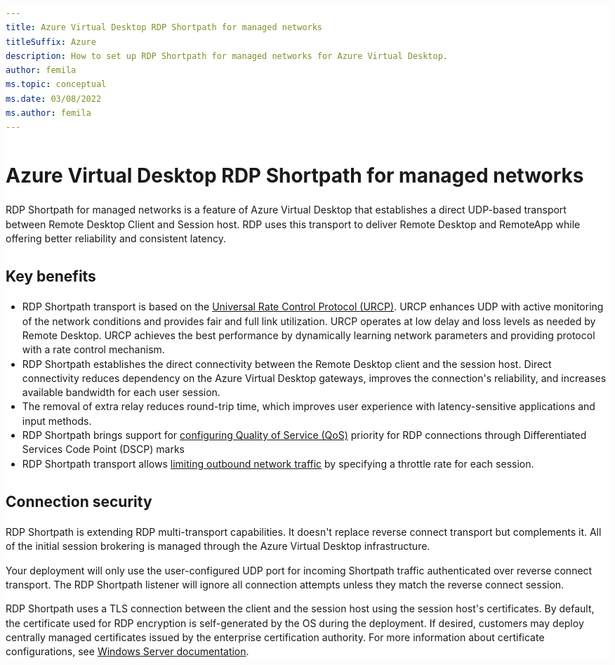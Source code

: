 ```yaml
---
title: Azure Virtual Desktop RDP Shortpath for managed networks
titleSuffix: Azure
description: How to set up RDP Shortpath for managed networks for Azure Virtual Desktop.
author: femila
ms.topic: conceptual
ms.date: 03/08/2022
ms.author: femila
---
```


# Azure Virtual Desktop RDP Shortpath for managed networks

RDP Shortpath for managed networks is a feature of Azure Virtual Desktop that establishes a direct UDP-based transport between Remote Desktop Client and Session host. RDP uses this transport to deliver Remote Desktop and RemoteApp while offering better reliability and consistent latency.

## Key benefits

- RDP Shortpath transport is based on the [Universal Rate Control Protocol (URCP)](https://www.microsoft.com/en-us/research/publication/urcp-universal-rate-control-protocol-for-real-time-communication-applications/). URCP enhances UDP with active monitoring of the network conditions and provides fair and full link utilization. URCP operates at low delay and loss levels as needed by Remote Desktop. URCP achieves the best performance by dynamically learning network parameters and providing protocol with a rate control mechanism.
- RDP Shortpath establishes the direct connectivity between the Remote Desktop client and the session host. Direct connectivity reduces dependency on the Azure Virtual Desktop gateways, improves the connection's reliability, and increases available bandwidth for each user session.
- The removal of extra relay reduces round-trip time, which improves user experience with latency-sensitive applications and input methods.
- RDP Shortpath brings support for [configuring Quality of Service (QoS)](./rdp-quality-of-service-qos.md) priority for RDP connections through Differentiated Services Code Point (DSCP) marks
- RDP Shortpath transport allows [limiting outbound network traffic](./rdp-bandwidth.md#limit-network-bandwidth-use-with-throttle-rate) by specifying a throttle rate for each session.

## Connection security

RDP Shortpath is extending RDP multi-transport capabilities. It doesn't replace reverse connect transport but complements it. All of the initial session brokering is managed through the Azure Virtual Desktop infrastructure.

Your deployment will only use the user-configured UDP port for incoming Shortpath traffic authenticated over reverse connect transport. The RDP Shortpath listener will ignore all connection attempts unless they match the reverse connect session.

RDP Shortpath uses a TLS connection between the client and the session host using the session host's certificates. By default, the certificate used for RDP encryption is self-generated by the OS during the deployment. If desired, customers may deploy centrally managed certificates issued by the enterprise certification authority. For more information about certificate configurations, see [Windows Server documentation](/troubleshoot/windows-server/remote/remote-desktop-listener-certificate-configurations).
